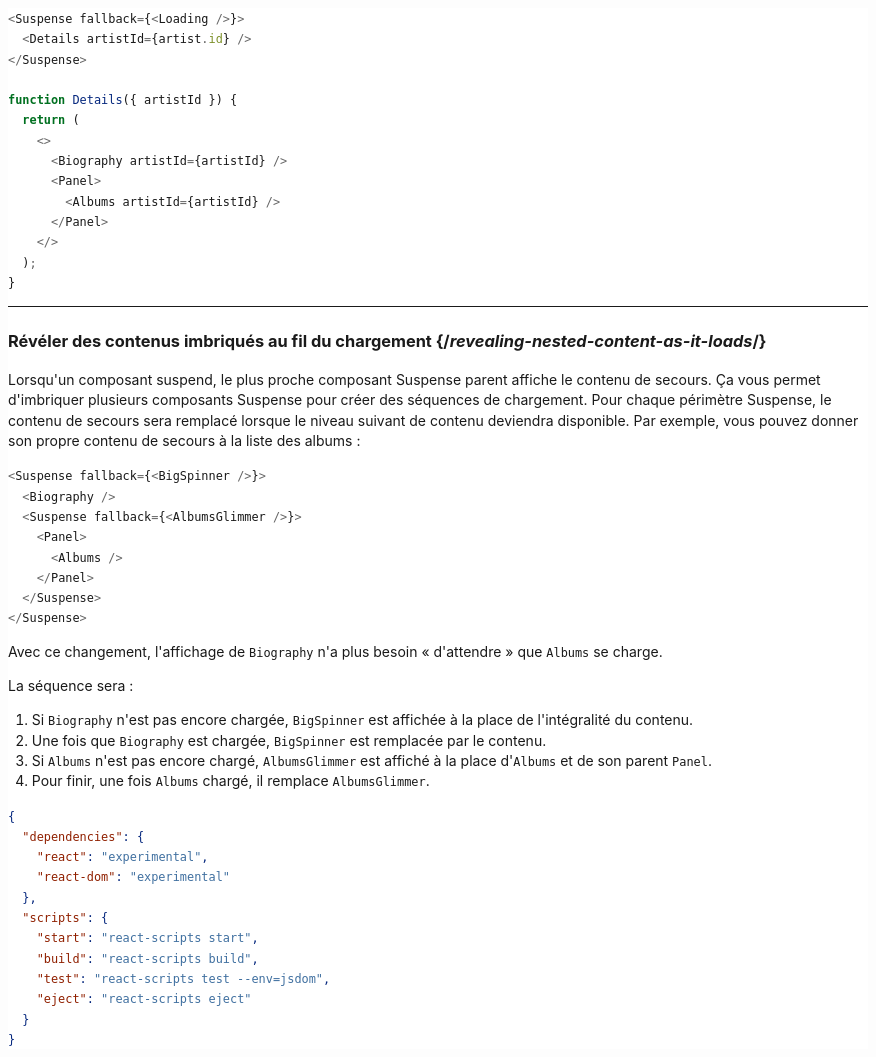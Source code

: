 ```js {2,8-11}
<Suspense fallback={<Loading />}>
  <Details artistId={artist.id} />
</Suspense>

function Details({ artistId }) {
  return (
    <>
      <Biography artistId={artistId} />
      <Panel>
        <Albums artistId={artistId} />
      </Panel>
    </>
  );
}
```

---

### Révéler des contenus imbriqués au fil du chargement {/*revealing-nested-content-as-it-loads*/}

Lorsqu'un composant suspend, le plus proche composant Suspense parent affiche le contenu de secours.  Ça vous permet d'imbriquer plusieurs composants Suspense pour créer des séquences de chargement. Pour chaque périmètre Suspense, le contenu de secours sera remplacé lorsque le niveau suivant de contenu deviendra disponible. Par exemple, vous pouvez donner son propre contenu de secours à la liste des albums :

```js {3,7}
<Suspense fallback={<BigSpinner />}>
  <Biography />
  <Suspense fallback={<AlbumsGlimmer />}>
    <Panel>
      <Albums />
    </Panel>
  </Suspense>
</Suspense>
```

Avec ce changement, l'affichage de `Biography` n'a plus besoin « d'attendre » que `Albums` se charge.

La séquence sera :

1. Si `Biography` n'est pas encore chargée, `BigSpinner` est affichée à la place de l'intégralité du contenu.
2. Une fois que `Biography` est chargée, `BigSpinner` est remplacée par le contenu.
3. Si `Albums` n'est pas encore chargé, `AlbumsGlimmer` est affiché à la place d'`Albums` et de son parent `Panel`.
4. Pour finir, une fois `Albums` chargé, il remplace `AlbumsGlimmer`.

<Sandpack>

```json package.json hidden
{
  "dependencies": {
    "react": "experimental",
    "react-dom": "experimental"
  },
  "scripts": {
    "start": "react-scripts start",
    "build": "react-scripts build",
    "test": "react-scripts test --env=jsdom",
    "eject": "react-scripts eject"
  }
}
```
